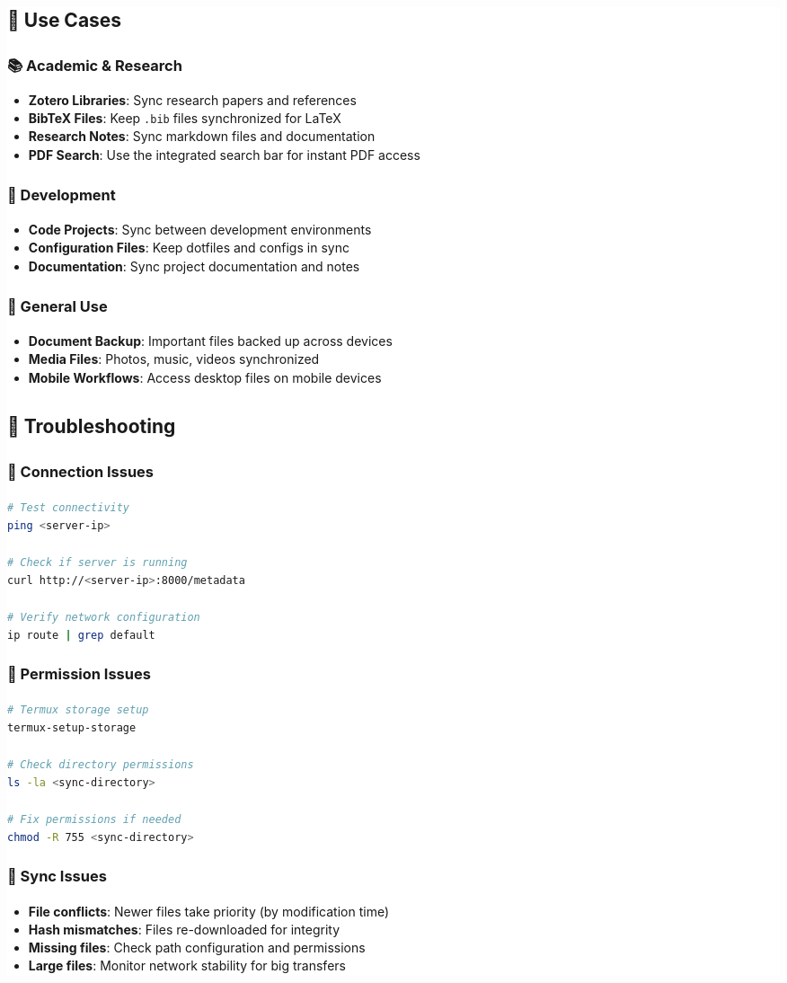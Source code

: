 ## 🎯 Use Cases

### 📚 Academic & Research
- **Zotero Libraries**: Sync research papers and references
- **BibTeX Files**: Keep `.bib` files synchronized for LaTeX
- **Research Notes**: Sync markdown files and documentation
- **PDF Search**: Use the integrated search bar for instant PDF access

### 💼 Development
- **Code Projects**: Sync between development environments  
- **Configuration Files**: Keep dotfiles and configs in sync
- **Documentation**: Sync project documentation and notes

### 📄 General Use
- **Document Backup**: Important files backed up across devices
- **Media Files**: Photos, music, videos synchronized
- **Mobile Workflows**: Access desktop files on mobile devices

## 🚨 Troubleshooting

### 🔌 Connection Issues
```bash
# Test connectivity
ping <server-ip>

# Check if server is running
curl http://<server-ip>:8000/metadata

# Verify network configuration
ip route | grep default
```

### 📁 Permission Issues
```bash
# Termux storage setup
termux-setup-storage

# Check directory permissions
ls -la <sync-directory>

# Fix permissions if needed
chmod -R 755 <sync-directory>
```

### 🔄 Sync Issues
- **File conflicts**: Newer files take priority (by modification time)
- **Hash mismatches**: Files re-downloaded for integrity
- **Missing files**: Check path configuration and permissions
- **Large files**: Monitor network stability for big transfers
